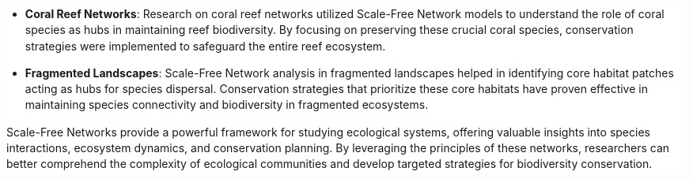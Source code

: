 - **Coral Reef Networks**: Research on coral reef networks utilized Scale-Free Network models to understand the role of coral species as hubs in maintaining reef biodiversity. By focusing on preserving these crucial coral species, conservation strategies were implemented to safeguard the entire reef ecosystem.

- **Fragmented Landscapes**: Scale-Free Network analysis in fragmented landscapes helped in identifying core habitat patches acting as hubs for species dispersal. Conservation strategies that prioritize these core habitats have proven effective in maintaining species connectivity and biodiversity in fragmented ecosystems.

Scale-Free Networks provide a powerful framework for studying ecological systems, offering valuable insights into species interactions, ecosystem dynamics, and conservation planning. By leveraging the principles of these networks, researchers can better comprehend the complexity of ecological communities and develop targeted strategies for biodiversity conservation.

